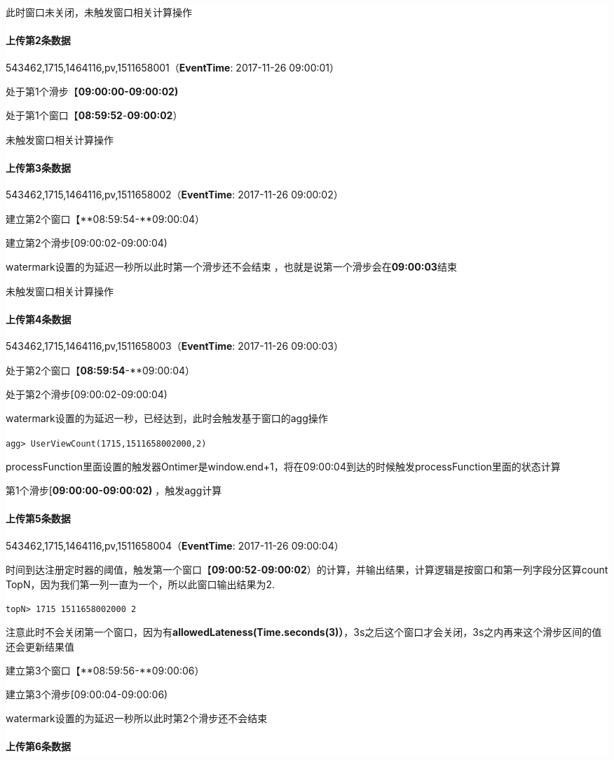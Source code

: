 此时窗口未关闭，未触发窗口相关计算操作

#### **上传第2条数据**

543462,1715,1464116,pv,1511658001（**EventTime**: 2017-11-26 09:00:01）

处于第1个滑步【**09:00:00-09:00:02)**

处于第1个窗口【**08:59:52**-**09:00:02**）

未触发窗口相关计算操作

#### **上传第3条数据**

543462,1715,1464116,pv,1511658002（**EventTime**: 2017-11-26 09:00:02）

建立第2个窗口【**08:59:54-**09:00:04）

建立第2个滑步[09:00:02-09:00:04)

watermark设置的为延迟一秒所以此时第一个滑步还不会结束 ，也就是说第一个滑步会在**09:00:03**结束

未触发窗口相关计算操作

#### **上传第4条数据**

543462,1715,1464116,pv,1511658003（**EventTime**: 2017-11-26 09:00:03）

处于第2个窗口【**08:59:54**-**09:00:04）

处于第2个滑步[09:00:02-09:00:04)

watermark设置的为延迟一秒，已经达到，此时会触发基于窗口的agg操作

```
agg> UserViewCount(1715,1511658002000,2)
```

processFunction里面设置的触发器Ontimer是window.end+1，将在09:00:04到达的时候触发processFunction里面的状态计算

第1个滑步[**09:00:00-09:00:02)** ，触发agg计算

#### **上传第5条数据**

543462,1715,1464116,pv,1511658004（**EventTime**: 2017-11-26 09:00:04）

时间到达注册定时器的阈值，触发第一个窗口【**09:00:52**-**09:00:02**）的计算，并输出结果，计算逻辑是按窗口和第一列字段分区算count TopN，因为我们第一列一直为一个，所以此窗口输出结果为2.

```
topN> 1715 1511658002000 2
```

注意此时不会关闭第一个窗口，因为有**allowedLateness(Time.seconds(3)）**，3s之后这个窗口才会关闭，3s之内再来这个滑步区间的值还会更新结果值

建立第3个窗口【**08:59:56-**09:00:06）

建立第3个滑步[09:00:04-09:00:06)

watermark设置的为延迟一秒所以此时第2个滑步还不会结束 

#### **上传第6条数据**
